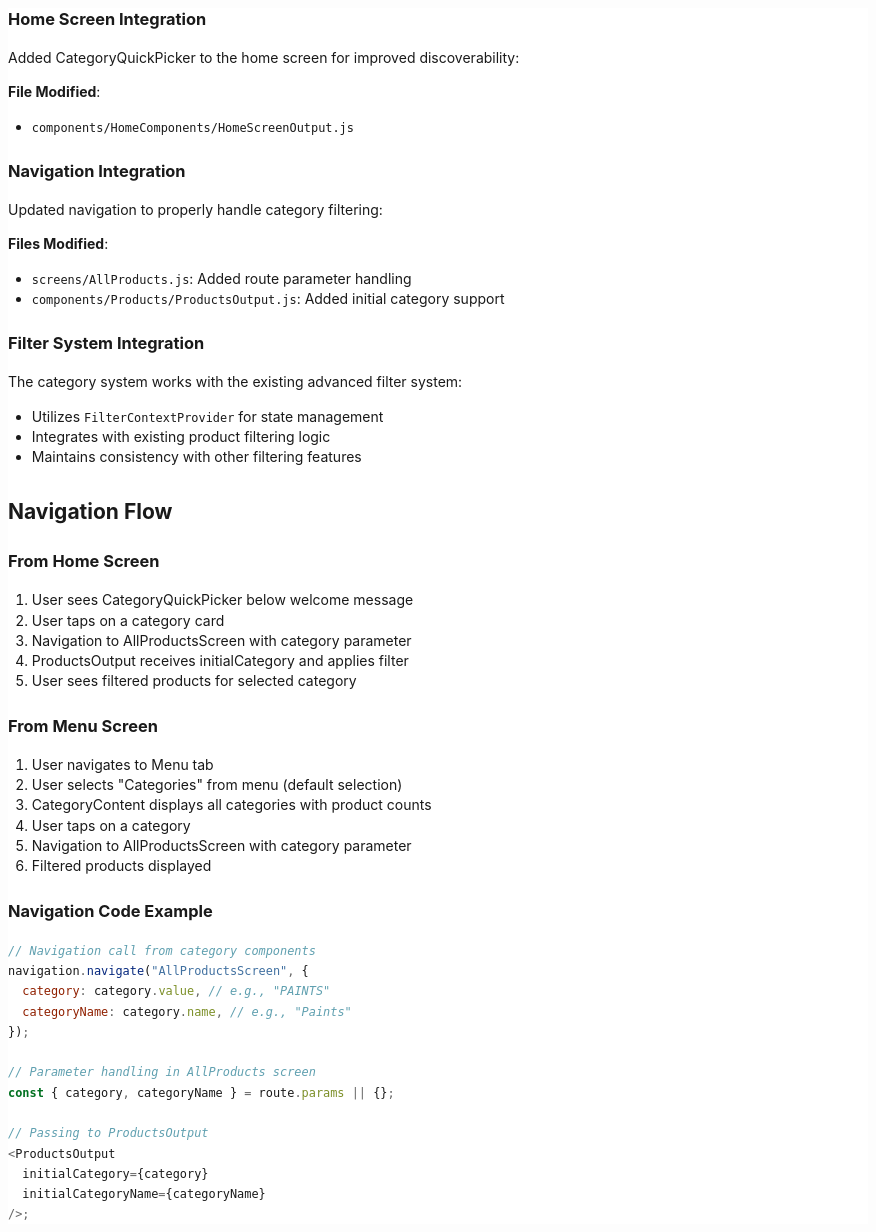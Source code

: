 ### Home Screen Integration

Added CategoryQuickPicker to the home screen for improved discoverability:

**File Modified**:

- `components/HomeComponents/HomeScreenOutput.js`

### Navigation Integration

Updated navigation to properly handle category filtering:

**Files Modified**:

- `screens/AllProducts.js`: Added route parameter handling
- `components/Products/ProductsOutput.js`: Added initial category support

### Filter System Integration

The category system works with the existing advanced filter system:

- Utilizes `FilterContextProvider` for state management
- Integrates with existing product filtering logic
- Maintains consistency with other filtering features

## Navigation Flow

### From Home Screen

1. User sees CategoryQuickPicker below welcome message
2. User taps on a category card
3. Navigation to AllProductsScreen with category parameter
4. ProductsOutput receives initialCategory and applies filter
5. User sees filtered products for selected category

### From Menu Screen

1. User navigates to Menu tab
2. User selects "Categories" from menu (default selection)
3. CategoryContent displays all categories with product counts
4. User taps on a category
5. Navigation to AllProductsScreen with category parameter
6. Filtered products displayed

### Navigation Code Example

```javascript
// Navigation call from category components
navigation.navigate("AllProductsScreen", {
  category: category.value, // e.g., "PAINTS"
  categoryName: category.name, // e.g., "Paints"
});

// Parameter handling in AllProducts screen
const { category, categoryName } = route.params || {};

// Passing to ProductsOutput
<ProductsOutput
  initialCategory={category}
  initialCategoryName={categoryName}
/>;
```
